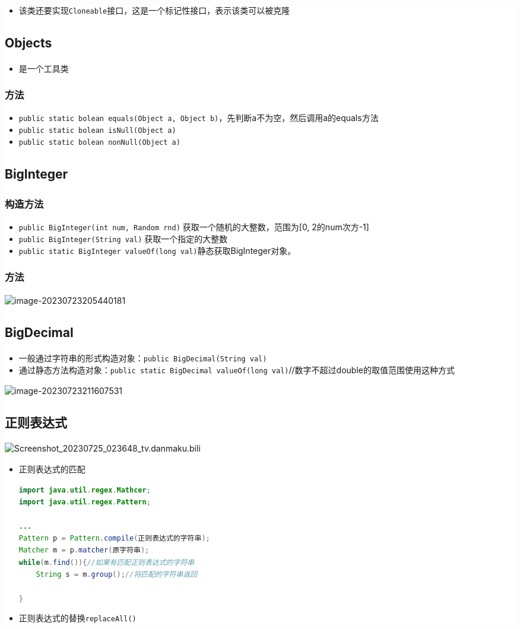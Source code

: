   - 该类还要实现`Cloneable`接口，这是一个标记性接口，表示该类可以被克隆

## Objects

- 是一个工具类

### 方法

- `public static bolean equals(Object a, Object b)`，先判断a不为空，然后调用a的equals方法
- `public static bolean isNull(Object a)`
- `public static bolean nonNull(Object a)`

## BigInteger

### 构造方法

- `public BigInteger(int num, Random rnd)` 获取一个随机的大整数，范围为[0, 2的num次方-1]
- `public BigInteger(String val)` 获取一个指定的大整数
- `public static BigInteger valueOf(long val)`静态获取BigInteger对象。

### 方法

![image-20230723205440181](assets/image-20230723205440181.png)

## BigDecimal

- 一般通过字符串的形式构造对象：`public BigDecimal(String val)`
- 通过静态方法构造对象：`public static BigDecimal valueOf(long val)`//数字不超过double的取值范围使用这种方式

![image-20230723211607531](assets/image-20230723211607531.png)

## 正则表达式

![Screenshot_20230725_023648_tv.danmaku.bili](assets/Screenshot_20230725_023648_tv.danmaku.bili.jpg)

- 正则表达式的匹配

  ```java
  import java.util.regex.Mathcer;
  import java.util.regex.Pattern;
  
  ...
  Pattern p = Pattern.compile(正则表达式的字符串);
  Matcher m = p.matcher(原字符串);
  while(m.find()){//如果有匹配正则表达式的字符串
      String s = m.group();//将匹配的字符串返回   
      
  }
  ```

- 正则表达式的替换`replaceAll()`
